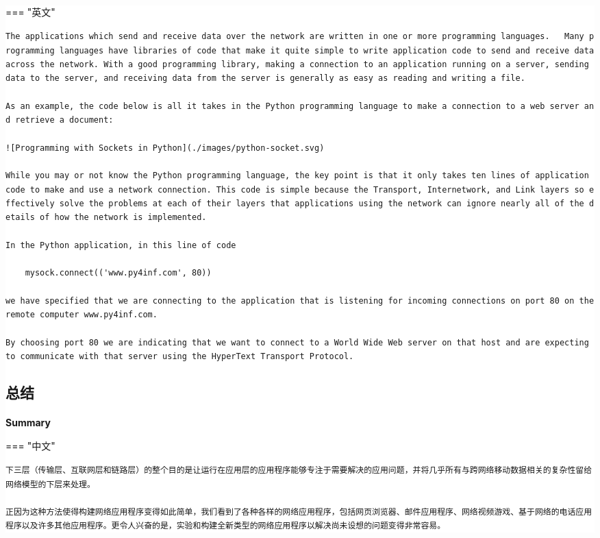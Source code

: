 === "英文"

    The applications which send and receive data over the network are written in one or more programming languages.   Many programming languages have libraries of code that make it quite simple to write application code to send and receive data across the network. With a good programming library, making a connection to an application running on a server, sending data to the server, and receiving data from the server is generally as easy as reading and writing a file.
    
    As an example, the code below is all it takes in the Python programming language to make a connection to a web server and retrieve a document:
    
    ![Programming with Sockets in Python](./images/python-socket.svg)
    
    While you may or not know the Python programming language, the key point is that it only takes ten lines of application code to make and use a network connection. This code is simple because the Transport, Internetwork, and Link layers so effectively solve the problems at each of their layers that applications using the network can ignore nearly all of the details of how the network is implemented.
    
    In the Python application, in this line of code
    
        mysock.connect(('www.py4inf.com', 80))
    
    we have specified that we are connecting to the application that is listening for incoming connections on port 80 on the remote computer www.py4inf.com.
    
    By choosing port 80 we are indicating that we want to connect to a World Wide Web server on that host and are expecting to communicate with that server using the HyperText Transport Protocol.

## 总结

**Summary**

=== "中文"

    下三层（传输层、互联网层和链路层）的整个目的是让运行在应用层的应用程序能够专注于需要解决的应用问题，并将几乎所有与跨网络移动数据相关的复杂性留给网络模型的下层来处理。
    
    正因为这种方法使得构建网络应用程序变得如此简单，我们看到了各种各样的网络应用程序，包括网页浏览器、邮件应用程序、网络视频游戏、基于网络的电话应用程序以及许多其他应用程序。更令人兴奋的是，实验和构建全新类型的网络应用程序以解决尚未设想的问题变得非常容易。
